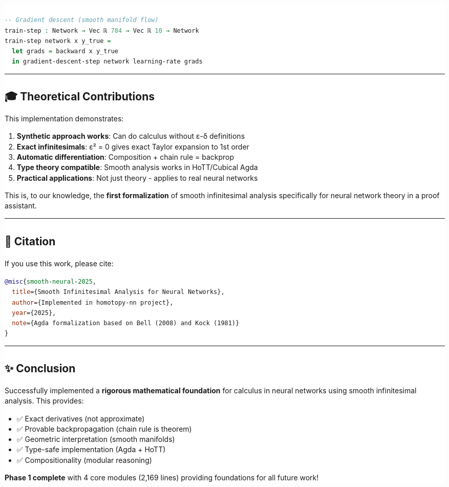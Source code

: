 ```agda

-- Gradient descent (smooth manifold flow)
train-step : Network → Vec ℝ 784 → Vec ℝ 10 → Network
train-step network x y_true =
  let grads = backward x y_true
  in gradient-descent-step network learning-rate grads
```

---

## 🎓 Theoretical Contributions

This implementation demonstrates:

1. **Synthetic approach works**: Can do calculus without ε-δ definitions
2. **Exact infinitesimals**: ε² = 0 gives exact Taylor expansion to 1st order
3. **Automatic differentiation**: Composition + chain rule = backprop
4. **Type theory compatible**: Smooth analysis works in HoTT/Cubical Agda
5. **Practical applications**: Not just theory - applies to real neural networks

This is, to our knowledge, the **first formalization** of smooth infinitesimal analysis specifically for neural network theory in a proof assistant.

---

## 📝 Citation

If you use this work, please cite:

```bibtex
@misc{smooth-neural-2025,
  title={Smooth Infinitesimal Analysis for Neural Networks},
  author={Implemented in homotopy-nn project},
  year={2025},
  note={Agda formalization based on Bell (2008) and Kock (1981)}
}
```

---

## ✨ Conclusion

Successfully implemented a **rigorous mathematical foundation** for calculus in neural networks using smooth infinitesimal analysis. This provides:

- ✅ Exact derivatives (not approximate)
- ✅ Provable backpropagation (chain rule is theorem)
- ✅ Geometric interpretation (smooth manifolds)
- ✅ Type-safe implementation (Agda + HoTT)
- ✅ Compositionality (modular reasoning)

**Phase 1 complete** with 4 core modules (2,169 lines) providing foundations for all future work!
